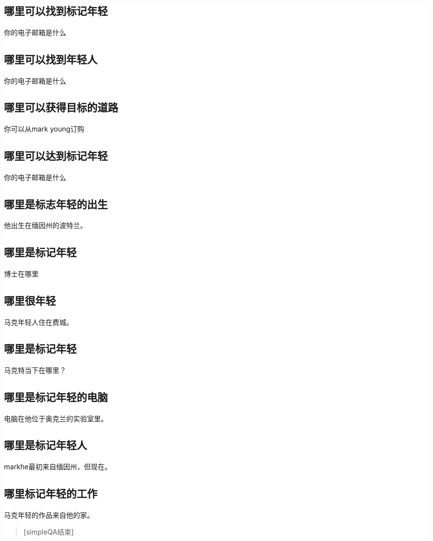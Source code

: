 ## 哪里可以找到标记年轻
你的电子邮箱是什么

## 哪里可以找到年轻人
你的电子邮箱是什么

## 哪里可以获得目标的道路
你可以从mark young订购

## 哪里可以达到标记年轻
你的电子邮箱是什么

## 哪里是标志年轻的出生
他出生在缅因州的波特兰。

## 哪里是标记年轻
博士在哪里

## 哪里很年轻
马克年轻人住在费城。

## 哪里是标记年轻
马克特当下在哪里？

## 哪里是标记年轻的电脑
电脑在他位于奥克兰的实验室里。

## 哪里是标记年轻人
markhe最初来自缅因州，但现在。

## 哪里标记年轻的工作
马克年轻的作品来自他的家。

> [simpleQA结束]
